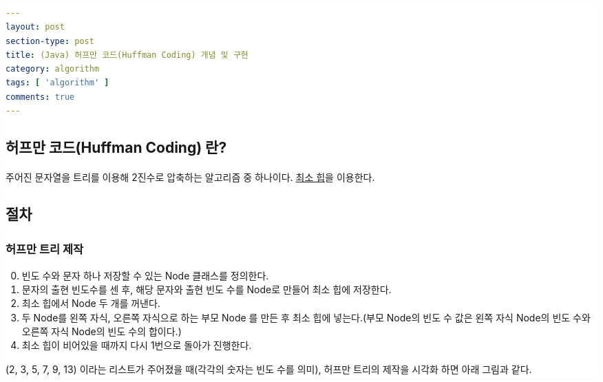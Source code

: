 ```yaml
---
layout: post
section-type: post
title: (Java) 허프만 코드(Huffman Coding) 개념 및 구현
category: algorithm
tags: [ 'algorithm' ]
comments: true
---
```


## 허프만 코드(Huffman Coding) 란?

주어진 문자열을 트리를 이용해 2진수로 압축하는 알고리즘 중 하나이다.
[최소 힙](https://wkdtjsgur100.github.io/heaps/)을 이용한다.

## 절차

### 허프만 트리 제작

0. 빈도 수와 문자 하나  저장할 수 있는 Node 클래스를 정의한다.
1. 문자의 출현 빈도수를 센 후, 해당 문자와 출현 빈도 수를 Node로 만들어 최소 힙에 저장한다.
2. 최소 힙에서 Node 두 개를 꺼낸다.
3. 두 Node를 왼쪽 자식, 오른쪽 자식으로 하는 부모 Node 를 만든 후 최소 힙에 넣는다.(부모 Node의 빈도 수 값은 왼쪽 자식 Node의 빈도 수와 오른쪽 자식 Node의 빈도 수의 합이다.)
4. 최소 힙이 비어있을 때까지 다시 1번으로 돌아가 진행한다.

(2, 3, 5, 7, 9, 13) 이라는 리스트가 주어졌을 때(각각의 숫자는 빈도 수를 의미), 허프만 트리의 제작을 시각화 하면 아래 그림과 같다.  
